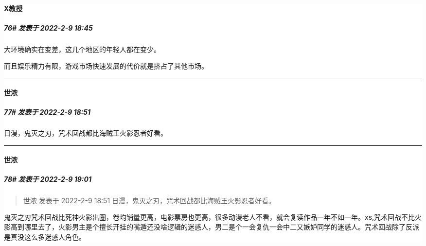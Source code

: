 ####  Χ教授  
##### 76#       发表于 2022-2-9 18:45

大环境确实在变差，这几个地区的年轻人都在变少。

而且娱乐精力有限，游戏市场快速发展的代价就是挤占了其他市场。

*****

####  世浓  
##### 77#       发表于 2022-2-9 18:51

日漫，鬼灭之刃，咒术回战都比海贼王火影忍者好看。

*****

####  世浓  
##### 78#       发表于 2022-2-9 19:01

<blockquote>世浓 发表于 2022-2-9 18:51
日漫，鬼灭之刃，咒术回战都比海贼王火影忍者好看。</blockquote>
鬼灭之刃咒术回战比死神火影出圈，卷均销量更高，电影票房也更高，很多动漫老人不看，就会复读作品一年不如一年。xs,咒术回战不比火影高到哪里去了，火影男主是个擅长开挂的嘴遁还没啥逻辑的迷惑人，男二是个一会复仇一会中二又嫉妒同学的迷惑人。咒术回战除了反派是真没这么多迷惑人角色。

